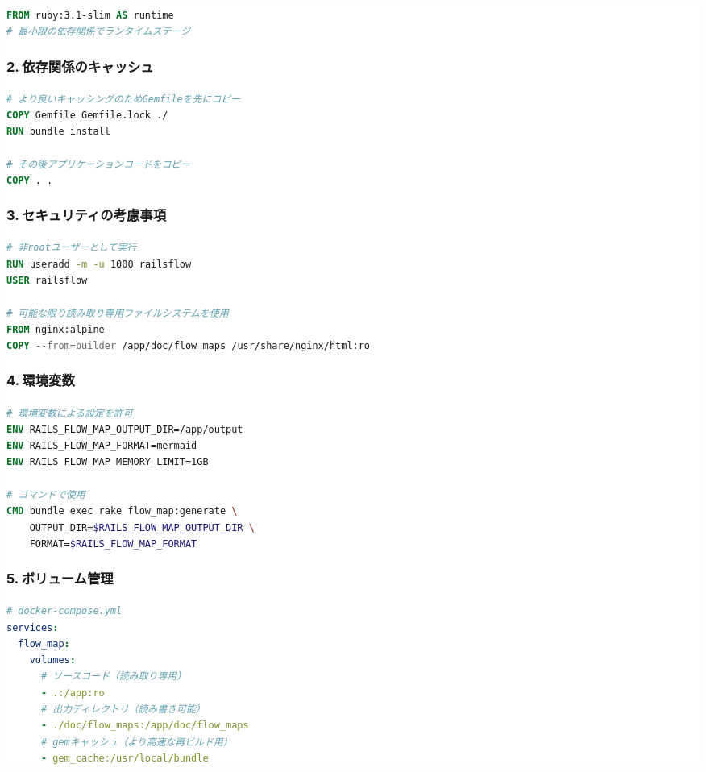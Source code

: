 ```dockerfile
FROM ruby:3.1-slim AS runtime
# 最小限の依存関係でランタイムステージ
```

### 2. 依存関係のキャッシュ

```dockerfile
# より良いキャッシングのためGemfileを先にコピー
COPY Gemfile Gemfile.lock ./
RUN bundle install

# その後アプリケーションコードをコピー
COPY . .
```

### 3. セキュリティの考慮事項

```dockerfile
# 非rootユーザーとして実行
RUN useradd -m -u 1000 railsflow
USER railsflow

# 可能な限り読み取り専用ファイルシステムを使用
FROM nginx:alpine
COPY --from=builder /app/doc/flow_maps /usr/share/nginx/html:ro
```

### 4. 環境変数

```dockerfile
# 環境変数による設定を許可
ENV RAILS_FLOW_MAP_OUTPUT_DIR=/app/output
ENV RAILS_FLOW_MAP_FORMAT=mermaid
ENV RAILS_FLOW_MAP_MEMORY_LIMIT=1GB

# コマンドで使用
CMD bundle exec rake flow_map:generate \
    OUTPUT_DIR=$RAILS_FLOW_MAP_OUTPUT_DIR \
    FORMAT=$RAILS_FLOW_MAP_FORMAT
```

### 5. ボリューム管理

```yaml
# docker-compose.yml
services:
  flow_map:
    volumes:
      # ソースコード（読み取り専用）
      - .:/app:ro
      # 出力ディレクトリ（読み書き可能）
      - ./doc/flow_maps:/app/doc/flow_maps
      # gemキャッシュ（より高速な再ビルド用）
      - gem_cache:/usr/local/bundle
```
